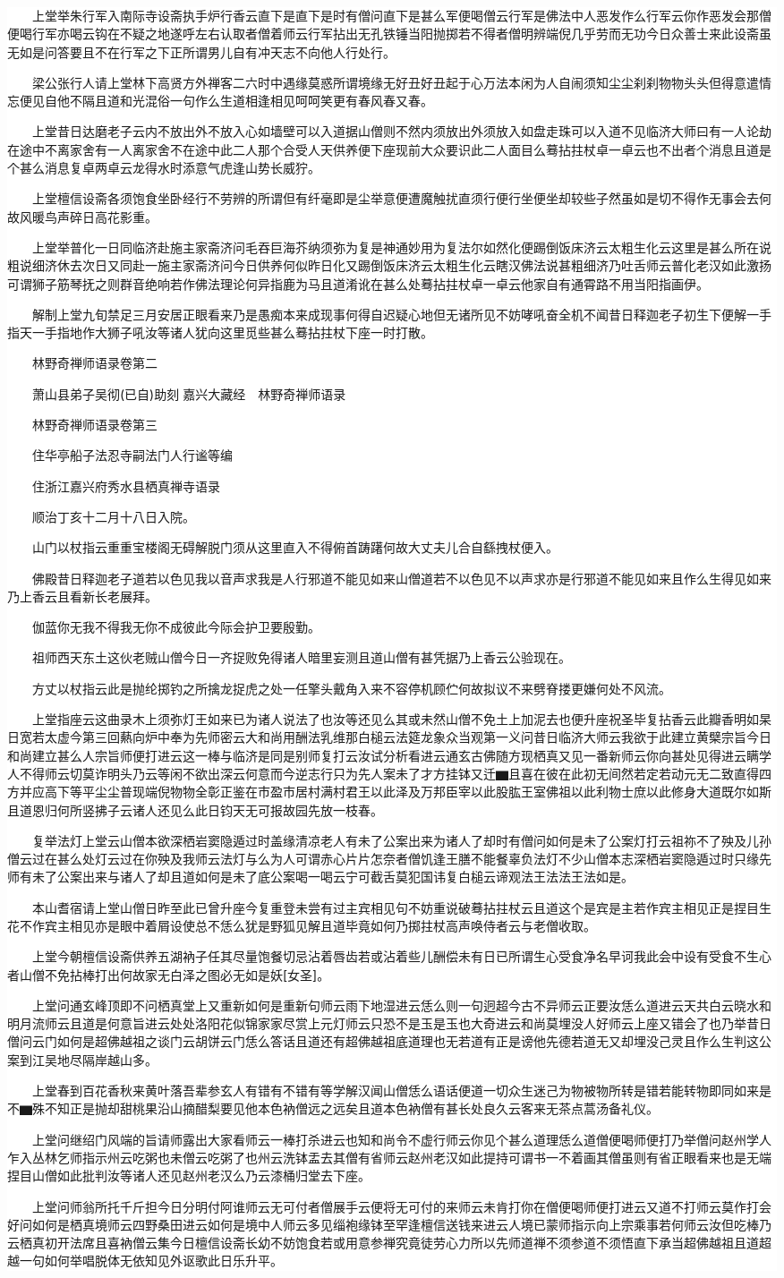 　　上堂举朱行军入南际寺设斋执手炉行香云直下是直下是时有僧问直下是甚么军便喝僧云行军是佛法中人恶发作么行军云你作恶发会那僧便喝行军亦喝云钩在不疑之地遂呼左右认取者僧着师云行军拈出无孔铁锤当阳抛掷若不得者僧明辨端倪几乎劳而无功今日众善士来此设斋虽无如是问答要且不在行军之下正所谓男儿自有冲天志不向他人行处行。

　　梁公张行人请上堂林下高贤方外禅客二六时中遇缘莫惑所谓境缘无好丑好丑起于心万法本闲为人自闹须知尘尘刹刹物物头头但得意遣情忘便见自他不隔且道和光混俗一句作么生道相逢相见呵呵笑更有春风春又春。

　　上堂昔日达磨老子云内不放出外不放入心如墙壁可以入道据山僧则不然内须放出外须放入如盘走珠可以入道不见临济大师曰有一人论劫在途中不离家舍有一人离家舍不在途中此二人那个合受人天供养便下座现前大众要识此二人面目么蓦拈拄杖卓一卓云也不出者个消息且道是个甚么消息复卓两卓云龙得水时添意气虎逢山势长威狞。

　　上堂檀信设斋各须饱食坐卧经行不劳辨的所谓但有纤毫即是尘举意便遭魔触扰直须行便行坐便坐却较些子然虽如是切不得作无事会去何故风暖鸟声碎日高花影重。

　　上堂举普化一日同临济赴施主家斋济问毛吞巨海芥纳须弥为复是神通妙用为复法尔如然化便踢倒饭床济云太粗生化云这里是甚么所在说粗说细济休去次日又同赴一施主家斋济问今日供养何似昨日化又踢倒饭床济云太粗生化云瞎汉佛法说甚粗细济乃吐舌师云普化老汉如此激扬可谓狮子筋琴抚之则群音绝响若作佛法理论何异指鹿为马且道淆讹在甚么处蓦拈拄杖卓一卓云他家自有通霄路不用当阳指画伊。

　　解制上堂九旬禁足三月安居正眼看来乃是愚痴本来成现事何得自迟疑心地但无诸所见不妨哮吼奋全机不闻昔日释迦老子初生下便解一手指天一手指地作大狮子吼汝等诸人犹向这里觅些甚么蓦拈拄杖下座一时打散。

　　林野奇禅师语录卷第二

　　萧山县弟子吴彻(已自)助刻
嘉兴大藏经　林野奇禅师语录


　　林野奇禅师语录卷第三

　　住华亭船子法忍寺嗣法门人行谧等编

　　住浙江嘉兴府秀水县栖真禅寺语录

　　顺治丁亥十二月十八日入院。

　　山门以杖指云重重宝楼阁无碍解脱门须从这里直入不得俯首踌躇何故大丈夫儿合自繇拽杖便入。

　　佛殿昔日释迦老子道若以色见我以音声求我是人行邪道不能见如来山僧道若不以色见不以声求亦是行邪道不能见如来且作么生得见如来乃上香云且看新长老展拜。

　　伽蓝你无我不得我无你不成彼此今际会护卫要殷勤。

　　祖师西天东土这伙老贼山僧今日一齐捉败免得诸人暗里妄测且道山僧有甚凭据乃上香云公验现在。

　　方丈以杖指云此是抛纶掷钓之所擒龙捉虎之处一任擎头戴角入来不容停机顾伫何故拟议不来劈脊搂更嫌何处不风流。

　　上堂指座云这曲录木上须弥灯王如来已为诸人说法了也汝等还见么其或未然山僧不免土上加泥去也便升座祝圣毕复拈香云此瓣香明如杲日宽若太虚今第三回爇向炉中奉为先师密云大和尚用酬法乳维那白槌云法筵龙象众当观第一义问昔日临济大师云我欲于此建立黄檗宗旨今日和尚建立甚么人宗旨师便打进云这一棒与临济是同是别师复打云汝试分析看进云通玄古佛随方现栖真又见一番新师云你向甚处见得进云瞒学人不得师云切莫诈明头乃云等闲不欲出深云何意而今逆志行只为先人案未了才方挂钵又迁▆且喜在彼在此初无间然若定若动元无二致直得四方并应高下等平尘尘普现端倪物物全彰正鉴在市盈市居村满村君王以此泽及万邦臣宰以此股肱王室佛祖以此利物士庶以此修身大道既尔如斯且道恩归何所竖拂子云诸人还见么此日钧天无可报故园先放一枝春。

　　复举法灯上堂云山僧本欲深栖岩窦隐遁过时盖缘清凉老人有未了公案出来为诸人了却时有僧问如何是未了公案灯打云祖祢不了殃及儿孙僧云过在甚么处灯云过在你殃及我师云法灯与么为人可谓赤心片片怎奈者僧饥逢王膳不能餐辜负法灯不少山僧本志深栖岩窦隐遁过时只缘先师有未了公案出来与诸人了却且道如何是未了底公案喝一喝云宁可截舌莫犯国讳复白槌云谛观法王法法王法如是。

　　本山耆宿请上堂山僧日昨至此已曾升座今复重登未尝有过主宾相见句不妨重说破蓦拈拄杖云且道这个是宾是主若作宾主相见正是捏目生花不作宾主相见亦是眼中着屑设使总不恁么犹是野狐见解且道毕竟如何乃掷拄杖高声唤侍者云与老僧收取。

　　上堂今朝檀信设斋供养五湖衲子任其尽量饱餐切忌沾着唇齿若或沾着些儿酬偿未有日已所谓生心受食净名早诃我此会中设有受食不生心者山僧不免拈棒打出何故家无白泽之图必无如是妖[女圣]。

　　上堂问通玄峰顶即不问栖真堂上又重新如何是重新句师云雨下地湿进云恁么则一句迥超今古不异师云正要汝恁么道进云天共白云晓水和明月流师云且道是何意旨进云处处洛阳花似锦家家尽赏上元灯师云只恐不是玉是玉也大奇进云和尚莫埋没人好师云上座又错会了也乃举昔日僧问云门如何是超佛越祖之谈门云胡饼云门恁么答话且道还有超佛越祖底道理也无若道有正是谤他先德若道无又却埋没己灵且作么生判这公案到江吴地尽隔岸越山多。

　　上堂春到百花香秋来黄叶落吾辈参玄人有错有不错有等学解汉闻山僧恁么语话便道一切众生迷己为物被物所转是错若能转物即同如来是不▆殊不知正是抛却甜桃果沿山摘醋梨要见他本色衲僧远之远矣且道本色衲僧有甚长处良久云客来无茶点蒿汤备礼仪。

　　上堂问继绍门风端的旨请师露出大家看师云一棒打杀进云也知和尚令不虚行师云你见个甚么道理恁么道僧便喝师便打乃举僧问赵州学人乍入丛林乞师指示州云吃粥也未僧云吃粥了也州云洗钵盂去其僧有省师云赵州老汉如此提持可谓书一不着画其僧虽则有省正眼看来也是无端捏目山僧如此批判汝等诸人还见赵州老汉么乃云漆桶归堂去下座。

　　上堂问师翁所托千斤担今日分明付阿谁师云无可付者僧展手云便将无可付的来师云未肯打你在僧便喝师便打进云又道不打师云莫作打会好问如何是栖真境师云四野桑田进云如何是境中人师云多见缁袍缘钵至罕逢檀信送钱来进云人境已蒙师指示向上宗乘事若何师云汝但吃棒乃云栖真初开法席且喜衲僧云集今日檀信设斋长幼不妨饱食若或用意参禅究竟徒劳心力所以先师道禅不须参道不须悟直下承当超佛越祖且道超越一句如何举唱脱体无依知见外讴歌此日乐升平。
